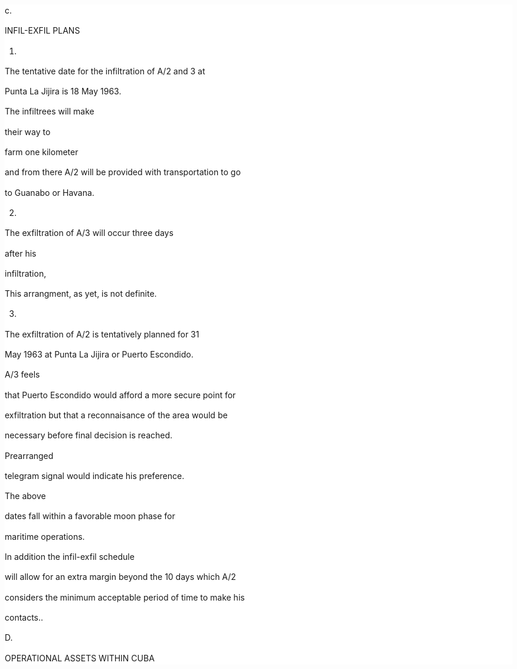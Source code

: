 c.

INFIL-EXFIL PLANS

1.

The tentative date for the infiltration of A/2 and 3 at

Punta La Jijira is 18 May 1963.

The infiltrees will make

their way to

farm one kilometer

and from there A/2 will be provided with transportation to go

to Guanabo or Havana.

2.

The exfiltration of A/3 will occur three days

after his

infiltration,

This arrangment, as yet, is not definite.

3.

The exfiltration of A/2 is tentatively planned for 31

May 1963 at Punta La Jijira or Puerto Escondido.

A/3 feels

that Puerto Escondido would afford a more secure point for

exfiltration but that a reconnaisance of the area would be

necessary before final decision is reached.

Prearranged

telegram signal would indicate his preference.

The above

dates fall within a favorable moon phase for

maritime operations.

In addition the infil-exfil schedule

will allow for an extra margin beyond the 10 days which A/2

considers the minimum acceptable period of time to make his

contacts..

D.

OPERATIONAL ASSETS WITHIN CUBA
